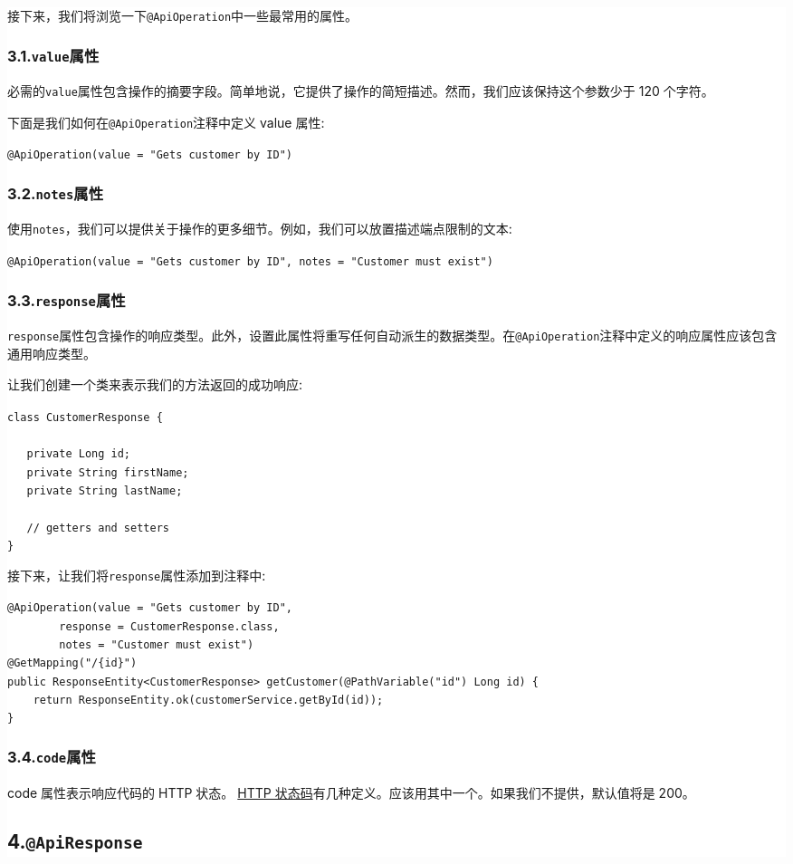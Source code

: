 接下来，我们将浏览一下`@ApiOperation`中一些最常用的属性。

### 3.1.`value`属性

必需的`value`属性包含操作的摘要字段。简单地说，它提供了操作的简短描述。然而，我们应该保持这个参数少于 120 个字符。

下面是我们如何在`@ApiOperation`注释中定义 value 属性:

```
@ApiOperation(value = "Gets customer by ID")
```

### 3.2.`notes`属性

使用`notes`，我们可以提供关于操作的更多细节。例如，我们可以放置描述端点限制的文本:

```
@ApiOperation(value = "Gets customer by ID", notes = "Customer must exist")
```

### 3.3.`response`属性

`response`属性包含操作的响应类型。此外，设置此属性将重写任何自动派生的数据类型。在`@ApiOperation`注释中定义的响应属性应该包含通用响应类型。

让我们创建一个类来表示我们的方法返回的成功响应:

```
class CustomerResponse {

   private Long id;
   private String firstName;
   private String lastName;

   // getters and setters
}
```

接下来，让我们将`response`属性添加到注释中:

```
@ApiOperation(value = "Gets customer by ID",
        response = CustomerResponse.class,
        notes = "Customer must exist")
@GetMapping("/{id}")
public ResponseEntity<CustomerResponse> getCustomer(@PathVariable("id") Long id) {
    return ResponseEntity.ok(customerService.getById(id));
}
```

### 3.4.`code`属性

code 属性表示响应代码的 HTTP 状态。 [HTTP 状态码](https://web.archive.org/web/20221010200543/https://www.w3.org/Protocols/rfc2616/rfc2616-sec10.html)有几种定义。应该用其中一个。如果我们不提供，默认值将是 200。

## 4.`@ApiResponse`
